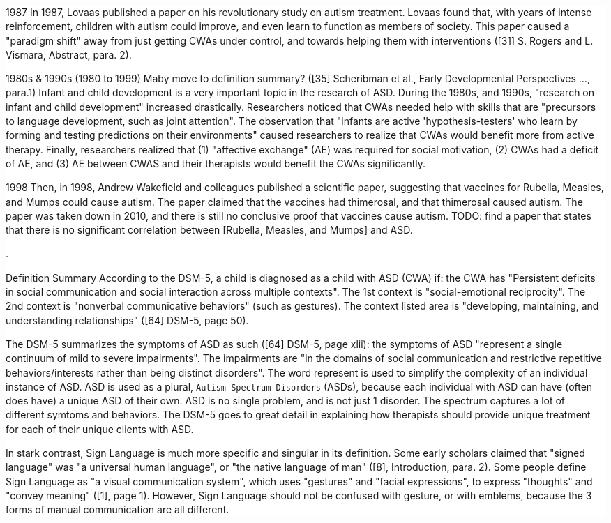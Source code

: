   
 
  
  
1987
  In 1987, Lovaas published a paper on his revolutionary study on autism treatment. Lovaas found that, with years of intense reinforcement, children with autism could improve, and even learn to function as members of society. This paper caused a "paradigm shift" away from just getting CWAs under control, and towards helping them with interventions ([31] S. Rogers and L. Vismara, Abstract, para. 2).
  
1980s & 1990s
(1980 to 1999)
Maby move to definition summary?
  ([35] Scheribman et al., Early Developmental Perspectives ..., para.1)
  Infant and child development is a very important topic in the research of ASD. During the 1980s, and 1990s, "research on infant and child development" increased drastically. Researchers noticed that CWAs needed help with skills that are "precursors to language development, such as joint attention". The observation that "infants are active 'hypothesis-testers' who learn by forming and testing predictions on their environments" caused researchers to realize that CWAs would benefit more from active therapy. Finally, researchers realized that (1) "affective exchange" (AE) was required for social motivation, (2) CWAs had a deficit of AE, and (3) AE between CWAS and their therapists would benefit the CWAs significantly.
  
  
 1998
    Then, in 1998, Andrew Wakefield and colleagues published a scientific paper, suggesting that vaccines for Rubella, Measles, and Mumps could cause autism. The paper claimed that the vaccines had thimerosal, and that thimerosal caused autism. The paper was taken down in 2010, and there is still no conclusive proof that vaccines cause autism.
    TODO:  find a paper that states that there is no significant correlation between [Rubella, Measles, and Mumps] and ASD.
  
  
.


Definition Summary
  According to the DSM-5, a child is diagnosed as a child with ASD (CWA) if: the CWA has "Persistent deficits in social communication and social interaction across multiple contexts". The 1st context is "social-emotional reciprocity". The 2nd context is 
"nonverbal communicative behaviors" (such as gestures). The context listed area is "developing, maintaining, and understanding relationships" ([64] DSM-5, page 50).
  
  The DSM-5 summarizes the symptoms of ASD as such ([64] DSM-5, page xlii): the symptoms of ASD "represent a single continuum of mild to severe impairments". The impairments are "in the domains of social communication and restrictive repetitive behaviors/interests rather than being distinct disorders". The word represent is used to simplify the complexity of an individual instance of ASD. ASD is used as a plural, `Autism Spectrum Disorders` (ASDs), because each individual with ASD can have (often does have) a unique ASD of their own.
  ASD is no single problem, and is not just 1 disorder. The spectrum captures a lot of different symtoms and behaviors. The DSM-5 goes to great detail in explaining how therapists should provide unique treatment for each of their unique clients with ASD.
  
  In stark contrast, Sign Language is much more specific and singular in its definition. Some early scholars claimed that "signed language" was "a universal human language", or "the native language of man" ([8], Introduction, para. 2). Some people define Sign Language as "a visual communication system", which uses "gestures" and "facial expressions", to express "thoughts" and "convey meaning" ([1], page 1). However, Sign Language should not be confused with gesture, or with emblems, because the 3 forms of manual communication are all different.
